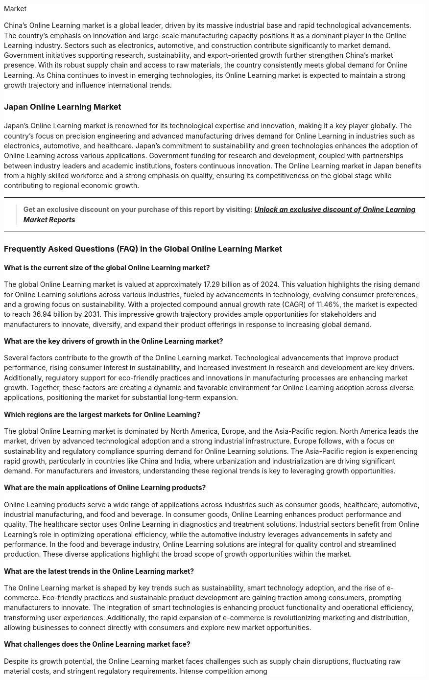 Market</h3><p>China&rsquo;s Online Learning market is a global leader, driven by its massive industrial base and rapid technological advancements. The country&rsquo;s emphasis on innovation and large-scale manufacturing capacity positions it as a dominant player in the Online Learning industry. Sectors such as electronics, automotive, and construction contribute significantly to market demand. Government initiatives supporting research, sustainability, and export-oriented growth further strengthen China&rsquo;s market presence. With its robust supply chain and access to raw materials, the country consistently meets global demand for Online Learning. As China continues to invest in emerging technologies, its Online Learning market is expected to maintain a strong growth trajectory and influence international trends.</p><h3>Japan Online Learning Market</h3><p>Japan&rsquo;s Online Learning market is renowned for its technological expertise and innovation, making it a key player globally. The country&rsquo;s focus on precision engineering and advanced manufacturing drives demand for Online Learning in industries such as electronics, automotive, and healthcare. Japan&rsquo;s commitment to sustainability and green technologies enhances the adoption of Online Learning across various applications. Government funding for research and development, coupled with partnerships between industry leaders and academic institutions, fosters continuous innovation. The Online Learning market in Japan benefits from a highly skilled workforce and a strong emphasis on quality, ensuring its competitiveness on the global stage while contributing to regional economic growth.</p><hr /><blockquote><p><strong>Get an exclusive discount on your purchase of this report by visiting: <em><a href="://marketresearchpulse.com/ask-for-discount/86505?utm_source=Github&amp;utm_medium=0111">Unlock an exclusive discount of Online Learning Market Reports</a></em>&nbsp;</strong></p></blockquote><hr /><h3>Frequently Asked Questions (FAQ) in the Global Online Learning Market</h3><p><strong>What is the current size of the global Online Learning market?</strong></p><p>The global Online Learning market is valued at approximately 17.29 billion as of 2024. This valuation highlights the rising demand for Online Learning solutions across various industries, fueled by advancements in technology, evolving consumer preferences, and a growing focus on sustainability. With a projected compound annual growth rate (CAGR) of 11.46%, the market is expected to reach 36.94 billion by 2031. This impressive growth trajectory provides ample opportunities for stakeholders and manufacturers to innovate, diversify, and expand their product offerings in response to increasing global demand.</p><p><strong>What are the key drivers of growth in the Online Learning market?</strong></p><p>Several factors contribute to the growth of the Online Learning market. Technological advancements that improve product performance, rising consumer interest in sustainability, and increased investment in research and development are key drivers. Additionally, regulatory support for eco-friendly practices and innovations in manufacturing processes are enhancing market growth. Together, these factors are creating a dynamic and favorable environment for Online Learning adoption across diverse applications, positioning the market for substantial long-term expansion.</p><p><strong>Which regions are the largest markets for Online Learning?</strong></p><p>The global Online Learning market is dominated by North America, Europe, and the Asia-Pacific region. North America leads the market, driven by advanced technological adoption and a strong industrial infrastructure. Europe follows, with a focus on sustainability and regulatory compliance spurring demand for Online Learning solutions. The Asia-Pacific region is experiencing rapid growth, particularly in countries like China and India, where urbanization and industrialization are driving significant demand. For manufacturers and investors, understanding these regional trends is key to leveraging growth opportunities.</p><p><strong>What are the main applications of Online Learning products?</strong></p><p>Online Learning products serve a wide range of applications across industries such as consumer goods, healthcare, automotive, industrial manufacturing, and food and beverage. In consumer goods, Online Learning enhances product performance and quality. The healthcare sector uses Online Learning in diagnostics and treatment solutions. Industrial sectors benefit from Online Learning&rsquo;s role in optimizing operational efficiency, while the automotive industry leverages advancements in safety and performance. In the food and beverage industry, Online Learning solutions are integral for quality control and streamlined production. These diverse applications highlight the broad scope of growth opportunities within the market.</p><p><strong>What are the latest trends in the Online Learning market?</strong></p><p>The Online Learning market is shaped by key trends such as sustainability, smart technology adoption, and the rise of e-commerce. Eco-friendly practices and sustainable product development are gaining traction among consumers, prompting manufacturers to innovate. The integration of smart technologies is enhancing product functionality and operational efficiency, transforming user experiences. Additionally, the rapid expansion of e-commerce is revolutionizing marketing and distribution, allowing businesses to connect directly with consumers and explore new market opportunities.</p><p><strong>What challenges does the Online Learning market face?</strong></p><p>Despite its growth potential, the Online Learning market faces challenges such as supply chain disruptions, fluctuating raw material costs, and stringent regulatory requirements. Intense competition among
